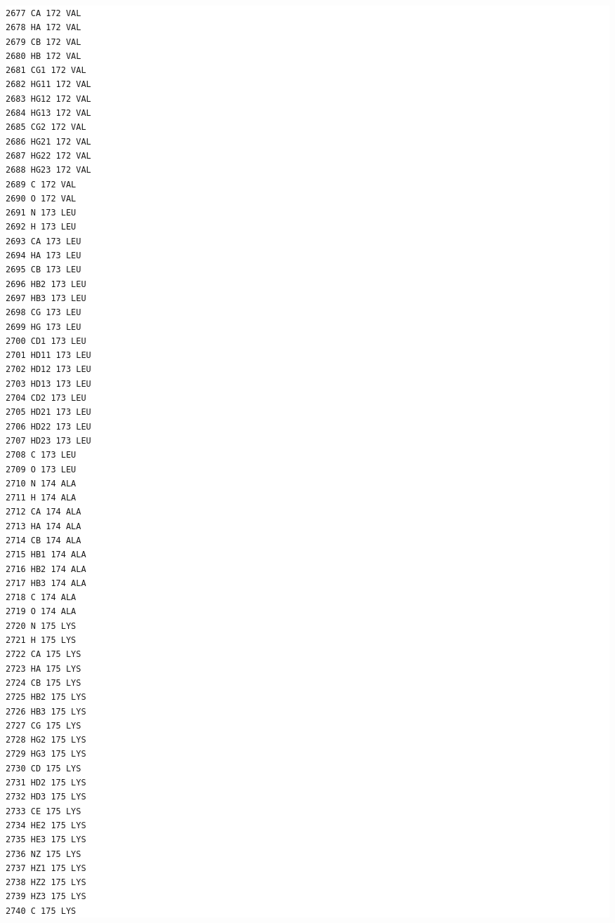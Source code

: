     2677 CA 172 VAL
    2678 HA 172 VAL
    2679 CB 172 VAL
    2680 HB 172 VAL
    2681 CG1 172 VAL
    2682 HG11 172 VAL
    2683 HG12 172 VAL
    2684 HG13 172 VAL
    2685 CG2 172 VAL
    2686 HG21 172 VAL
    2687 HG22 172 VAL
    2688 HG23 172 VAL
    2689 C 172 VAL
    2690 O 172 VAL
    2691 N 173 LEU
    2692 H 173 LEU
    2693 CA 173 LEU
    2694 HA 173 LEU
    2695 CB 173 LEU
    2696 HB2 173 LEU
    2697 HB3 173 LEU
    2698 CG 173 LEU
    2699 HG 173 LEU
    2700 CD1 173 LEU
    2701 HD11 173 LEU
    2702 HD12 173 LEU
    2703 HD13 173 LEU
    2704 CD2 173 LEU
    2705 HD21 173 LEU
    2706 HD22 173 LEU
    2707 HD23 173 LEU
    2708 C 173 LEU
    2709 O 173 LEU
    2710 N 174 ALA
    2711 H 174 ALA
    2712 CA 174 ALA
    2713 HA 174 ALA
    2714 CB 174 ALA
    2715 HB1 174 ALA
    2716 HB2 174 ALA
    2717 HB3 174 ALA
    2718 C 174 ALA
    2719 O 174 ALA
    2720 N 175 LYS
    2721 H 175 LYS
    2722 CA 175 LYS
    2723 HA 175 LYS
    2724 CB 175 LYS
    2725 HB2 175 LYS
    2726 HB3 175 LYS
    2727 CG 175 LYS
    2728 HG2 175 LYS
    2729 HG3 175 LYS
    2730 CD 175 LYS
    2731 HD2 175 LYS
    2732 HD3 175 LYS
    2733 CE 175 LYS
    2734 HE2 175 LYS
    2735 HE3 175 LYS
    2736 NZ 175 LYS
    2737 HZ1 175 LYS
    2738 HZ2 175 LYS
    2739 HZ3 175 LYS
    2740 C 175 LYS